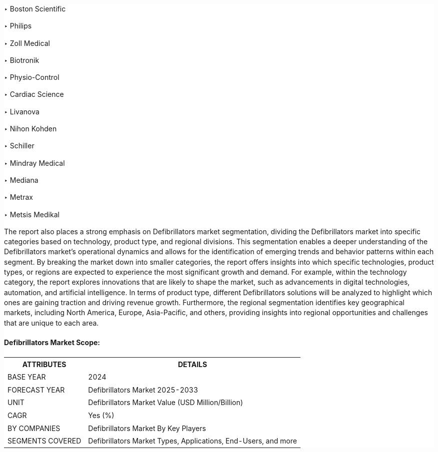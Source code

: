 ‣ Boston Scientific 

‣ Philips 

‣ Zoll Medical 

‣ Biotronik 

‣ Physio-Control 

‣ Cardiac Science 

‣ Livanova 

‣ Nihon Kohden 

‣ Schiller 

‣ Mindray Medical 

‣ Mediana 

‣ Metrax 

‣ Metsis Medikal

The report also places a strong emphasis on Defibrillators market segmentation, dividing the Defibrillators market into specific categories based on technology, product type, and regional divisions. This segmentation enables a deeper understanding of the Defibrillators market’s operational dynamics and allows for the identification of emerging trends and behavior patterns within each segment. By breaking the market down into smaller categories, the report offers insights into which specific technologies, product types, or regions are expected to experience the most significant growth and demand. For example, within the technology category, the report explores innovations that are likely to shape the market, such as advancements in digital technologies, automation, and artificial intelligence. In terms of product type, different Defibrillators solutions will be analyzed to highlight which ones are gaining traction and driving revenue growth. Furthermore, the regional segmentation identifies key geographical markets, including North America, Europe, Asia-Pacific, and others, providing insights into regional opportunities and challenges that are unique to each area.

<h4>Defibrillators Market Scope:</h4>
<table>
<tr>
<th>ATTRIBUTES</th>
<th>DETAILS</th>
</tr>
<tr>
<td>BASE YEAR</td>
<td>2024</td>
</tr>
<tr>
<td>FORECAST YEAR</td>
<td>Defibrillators Market 2025-2033</td>
</tr>
<tr>
<td>UNIT</td>
<td>Defibrillators Market Value (USD Million/Billion)</td>
<tr>
<td>CAGR</td>
<td>Yes (%)</td>
</tr>
</tr>
<tr>
<td>BY COMPANIES</td>
<td>Defibrillators Market By Key Players</td>
</tr>
<tr>
<td>SEGMENTS COVERED</td>
<td>Defibrillators Market Types, Applications, End-Users, and more</td>
</tr>
<tr>